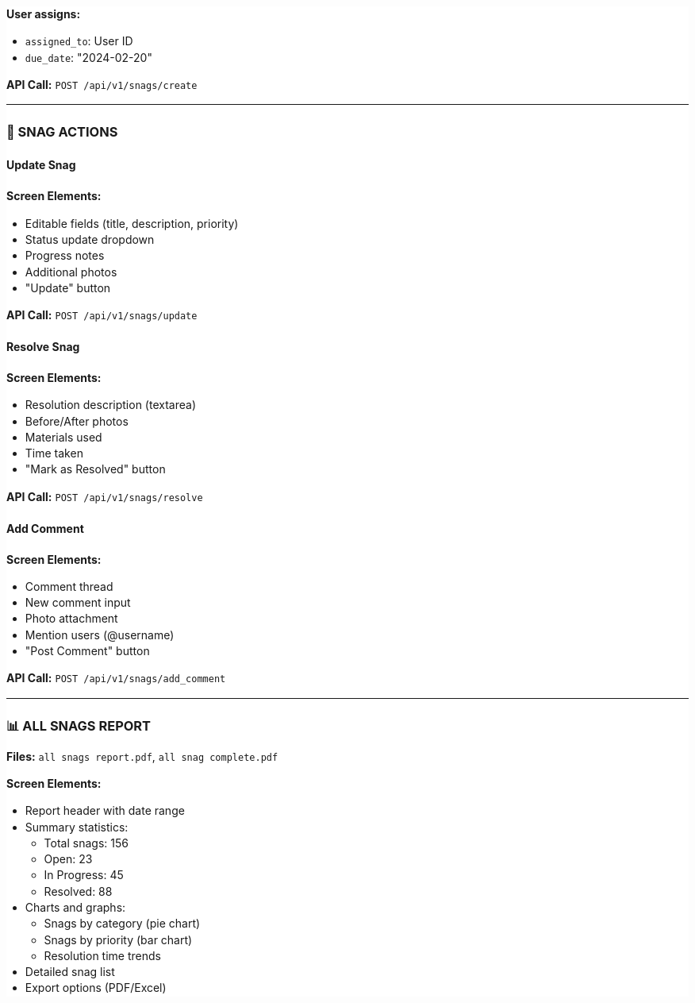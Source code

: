**User assigns:**
- `assigned_to`: User ID
- `due_date`: "2024-02-20"

**API Call:** `POST /api/v1/snags/create`

---

### **🔧 SNAG ACTIONS**

#### **Update Snag**
**Screen Elements:**
- Editable fields (title, description, priority)
- Status update dropdown
- Progress notes
- Additional photos
- "Update" button

**API Call:** `POST /api/v1/snags/update`

#### **Resolve Snag**
**Screen Elements:**
- Resolution description (textarea)
- Before/After photos
- Materials used
- Time taken
- "Mark as Resolved" button

**API Call:** `POST /api/v1/snags/resolve`

#### **Add Comment**
**Screen Elements:**
- Comment thread
- New comment input
- Photo attachment
- Mention users (@username)
- "Post Comment" button

**API Call:** `POST /api/v1/snags/add_comment`

---

### **📊 ALL SNAGS REPORT**
**Files:** `all snags report.pdf`, `all snag complete.pdf`

**Screen Elements:**
- Report header with date range
- Summary statistics:
  - Total snags: 156
  - Open: 23
  - In Progress: 45
  - Resolved: 88
- Charts and graphs:
  - Snags by category (pie chart)
  - Snags by priority (bar chart)
  - Resolution time trends
- Detailed snag list
- Export options (PDF/Excel)
